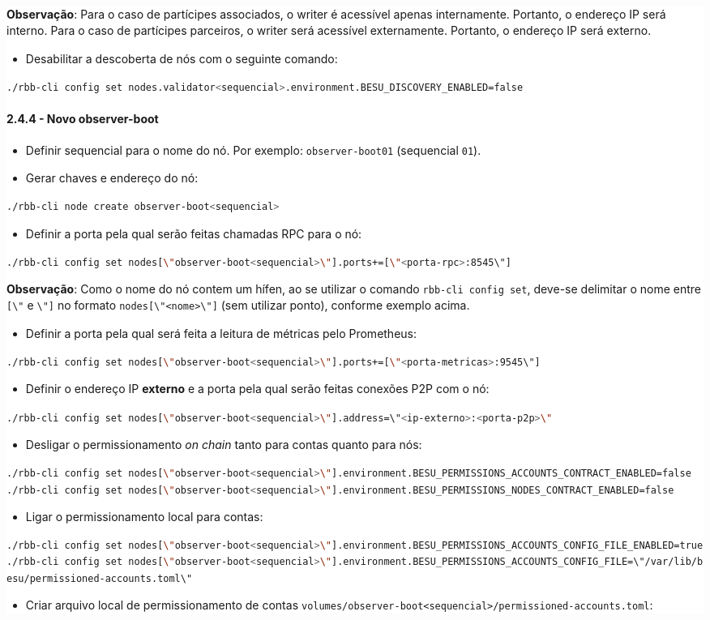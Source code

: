 **Observação**: Para o caso de partícipes associados, o writer é acessível apenas internamente. Portanto, o endereço IP será interno. Para o caso de partícipes parceiros, o writer será acessível externamente. Portanto, o endereço IP será externo.

- Desabilitar a descoberta de nós com o seguinte comando:

```bash
./rbb-cli config set nodes.validator<sequencial>.environment.BESU_DISCOVERY_ENABLED=false
```

#### 2.4.4 - Novo observer-boot

- Definir sequencial para o nome do nó. Por exemplo: `observer-boot01` (sequencial `01`).

- Gerar chaves e endereço do nó:

```bash
./rbb-cli node create observer-boot<sequencial>
```

- Definir a porta pela qual serão feitas chamadas RPC para o nó:

```bash
./rbb-cli config set nodes[\"observer-boot<sequencial>\"].ports+=[\"<porta-rpc>:8545\"]
```

**Observação**: Como o nome do nó contem um hífen, ao se utilizar o comando `rbb-cli config set`, deve-se delimitar o nome entre `[\"` e `\"]` no formato `nodes[\"<nome>\"]` (sem utilizar ponto), conforme exemplo acima.

- Definir a porta pela qual será feita a leitura de métricas pelo Prometheus:
```bash
./rbb-cli config set nodes[\"observer-boot<sequencial>\"].ports+=[\"<porta-metricas>:9545\"]
```

- Definir o endereço IP **externo** e a porta pela qual serão feitas conexões P2P com o nó:

```bash
./rbb-cli config set nodes[\"observer-boot<sequencial>\"].address=\"<ip-externo>:<porta-p2p>\"
```

- Desligar o permissionamento *on chain* tanto para contas quanto para nós:

```bash
./rbb-cli config set nodes[\"observer-boot<sequencial>\"].environment.BESU_PERMISSIONS_ACCOUNTS_CONTRACT_ENABLED=false
./rbb-cli config set nodes[\"observer-boot<sequencial>\"].environment.BESU_PERMISSIONS_NODES_CONTRACT_ENABLED=false
```

- Ligar o permissionamento local para contas:

```bash
./rbb-cli config set nodes[\"observer-boot<sequencial>\"].environment.BESU_PERMISSIONS_ACCOUNTS_CONFIG_FILE_ENABLED=true
./rbb-cli config set nodes[\"observer-boot<sequencial>\"].environment.BESU_PERMISSIONS_ACCOUNTS_CONFIG_FILE=\"/var/lib/besu/permissioned-accounts.toml\"
```

- Criar arquivo local de permissionamento de contas `volumes/observer-boot<sequencial>/permissioned-accounts.toml`:
